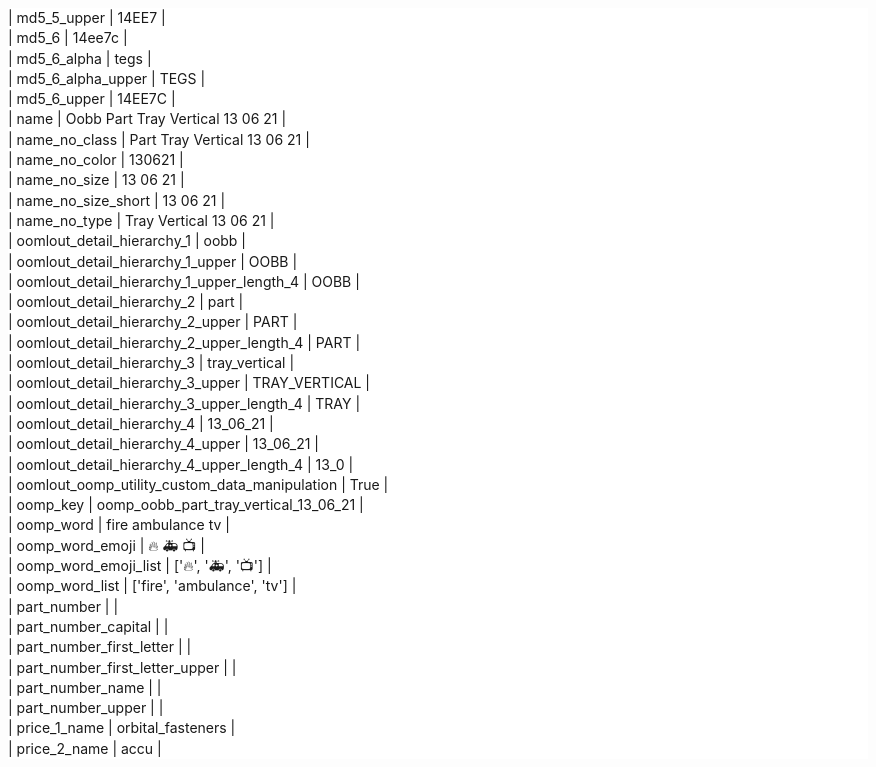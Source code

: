 | md5_5_upper | 14EE7 |  
| md5_6 | 14ee7c |  
| md5_6_alpha | tegs |  
| md5_6_alpha_upper | TEGS |  
| md5_6_upper | 14EE7C |  
| name | Oobb Part Tray Vertical 13 06 21 |  
| name_no_class | Part Tray Vertical 13 06 21 |  
| name_no_color | 130621 |  
| name_no_size | 13 06 21 |  
| name_no_size_short | 13 06 21 |  
| name_no_type | Tray Vertical 13 06 21 |  
| oomlout_detail_hierarchy_1 | oobb |  
| oomlout_detail_hierarchy_1_upper | OOBB |  
| oomlout_detail_hierarchy_1_upper_length_4 | OOBB |  
| oomlout_detail_hierarchy_2 | part |  
| oomlout_detail_hierarchy_2_upper | PART |  
| oomlout_detail_hierarchy_2_upper_length_4 | PART |  
| oomlout_detail_hierarchy_3 | tray_vertical |  
| oomlout_detail_hierarchy_3_upper | TRAY_VERTICAL |  
| oomlout_detail_hierarchy_3_upper_length_4 | TRAY |  
| oomlout_detail_hierarchy_4 | 13_06_21 |  
| oomlout_detail_hierarchy_4_upper | 13_06_21 |  
| oomlout_detail_hierarchy_4_upper_length_4 | 13_0 |  
| oomlout_oomp_utility_custom_data_manipulation | True |  
| oomp_key | oomp_oobb_part_tray_vertical_13_06_21 |  
| oomp_word | fire ambulance tv |  
| oomp_word_emoji | :fire: :ambulance: :tv: |  
| oomp_word_emoji_list | [':fire:', ':ambulance:', ':tv:'] |  
| oomp_word_list | ['fire', 'ambulance', 'tv'] |  
| part_number |  |  
| part_number_capital |  |  
| part_number_first_letter |  |  
| part_number_first_letter_upper |  |  
| part_number_name |  |  
| part_number_upper |  |  
| price_1_name | orbital_fasteners |  
| price_2_name | accu |  
